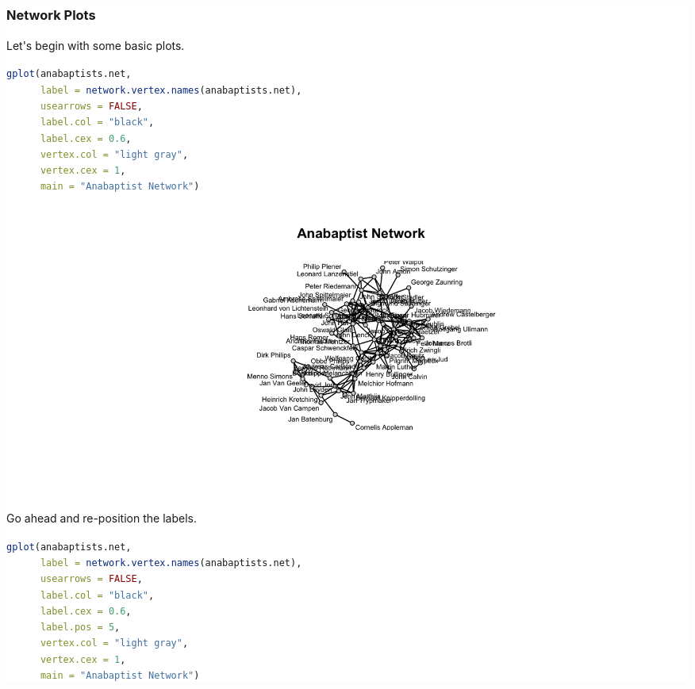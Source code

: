 ### Network Plots

Let's begin with some basic plots. 


```r
gplot(anabaptists.net,
      label = network.vertex.names(anabaptists.net),
      usearrows = FALSE,
      label.col = "black",
      label.cex = 0.6,
      vertex.col = "light gray",
      vertex.cex = 1, 
      main = "Anabaptist Network")
```

<img src="8-SAOMs_files/figure-html/unnamed-chunk-5-1.png" width="70%" style="display: block; margin: auto;" />

Go ahead and re-position the labels.


```r
gplot(anabaptists.net,
      label = network.vertex.names(anabaptists.net),
      usearrows = FALSE,
      label.col = "black",
      label.cex = 0.6,
      label.pos = 5,
      vertex.col = "light gray",
      vertex.cex = 1, 
      main = "Anabaptist Network")
```
